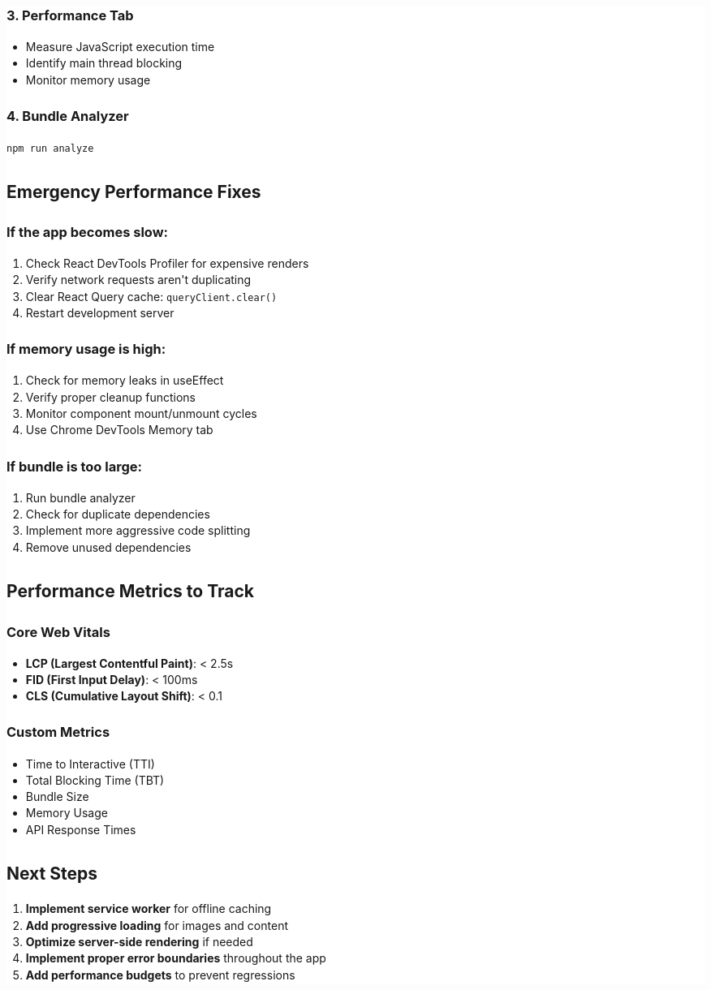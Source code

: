 ### 3. Performance Tab
- Measure JavaScript execution time
- Identify main thread blocking
- Monitor memory usage

### 4. Bundle Analyzer
```bash
npm run analyze
```

## Emergency Performance Fixes

### If the app becomes slow:
1. Check React DevTools Profiler for expensive renders
2. Verify network requests aren't duplicating
3. Clear React Query cache: `queryClient.clear()`
4. Restart development server

### If memory usage is high:
1. Check for memory leaks in useEffect
2. Verify proper cleanup functions
3. Monitor component mount/unmount cycles
4. Use Chrome DevTools Memory tab

### If bundle is too large:
1. Run bundle analyzer
2. Check for duplicate dependencies
3. Implement more aggressive code splitting
4. Remove unused dependencies

## Performance Metrics to Track

### Core Web Vitals
- **LCP (Largest Contentful Paint)**: < 2.5s
- **FID (First Input Delay)**: < 100ms
- **CLS (Cumulative Layout Shift)**: < 0.1

### Custom Metrics
- Time to Interactive (TTI)
- Total Blocking Time (TBT)
- Bundle Size
- Memory Usage
- API Response Times

## Next Steps

1. **Implement service worker** for offline caching
2. **Add progressive loading** for images and content
3. **Optimize server-side rendering** if needed
4. **Implement proper error boundaries** throughout the app
5. **Add performance budgets** to prevent regressions
